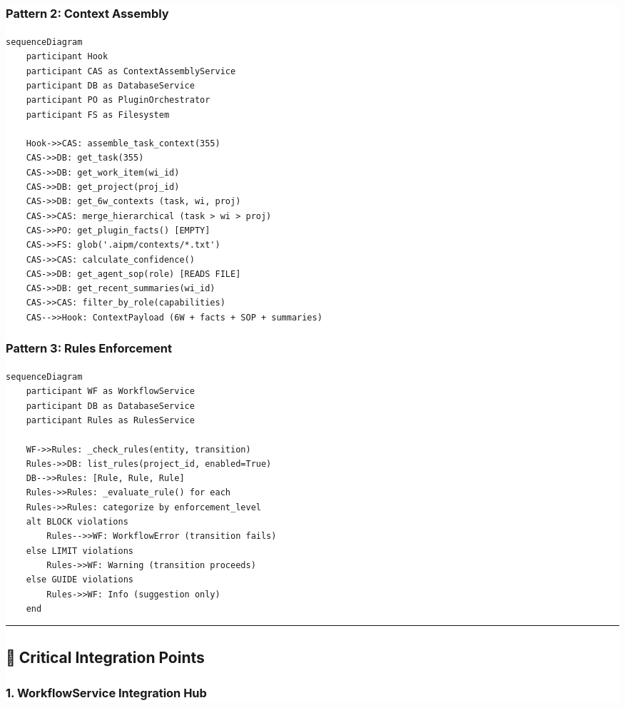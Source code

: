 ### **Pattern 2: Context Assembly**

```mermaid
sequenceDiagram
    participant Hook
    participant CAS as ContextAssemblyService
    participant DB as DatabaseService
    participant PO as PluginOrchestrator
    participant FS as Filesystem

    Hook->>CAS: assemble_task_context(355)
    CAS->>DB: get_task(355)
    CAS->>DB: get_work_item(wi_id)
    CAS->>DB: get_project(proj_id)
    CAS->>DB: get_6w_contexts (task, wi, proj)
    CAS->>CAS: merge_hierarchical (task > wi > proj)
    CAS->>PO: get_plugin_facts() [EMPTY]
    CAS->>FS: glob('.aipm/contexts/*.txt')
    CAS->>CAS: calculate_confidence()
    CAS->>DB: get_agent_sop(role) [READS FILE]
    CAS->>DB: get_recent_summaries(wi_id)
    CAS->>CAS: filter_by_role(capabilities)
    CAS-->>Hook: ContextPayload (6W + facts + SOP + summaries)
```

### **Pattern 3: Rules Enforcement**

```mermaid
sequenceDiagram
    participant WF as WorkflowService
    participant DB as DatabaseService
    participant Rules as RulesService

    WF->>Rules: _check_rules(entity, transition)
    Rules->>DB: list_rules(project_id, enabled=True)
    DB-->>Rules: [Rule, Rule, Rule]
    Rules->>Rules: _evaluate_rule() for each
    Rules->>Rules: categorize by enforcement_level
    alt BLOCK violations
        Rules-->>WF: WorkflowError (transition fails)
    else LIMIT violations
        Rules->>WF: Warning (transition proceeds)
    else GUIDE violations
        Rules->>WF: Info (suggestion only)
    end
```

---

## 🔗 **Critical Integration Points**

### **1. WorkflowService Integration Hub**
